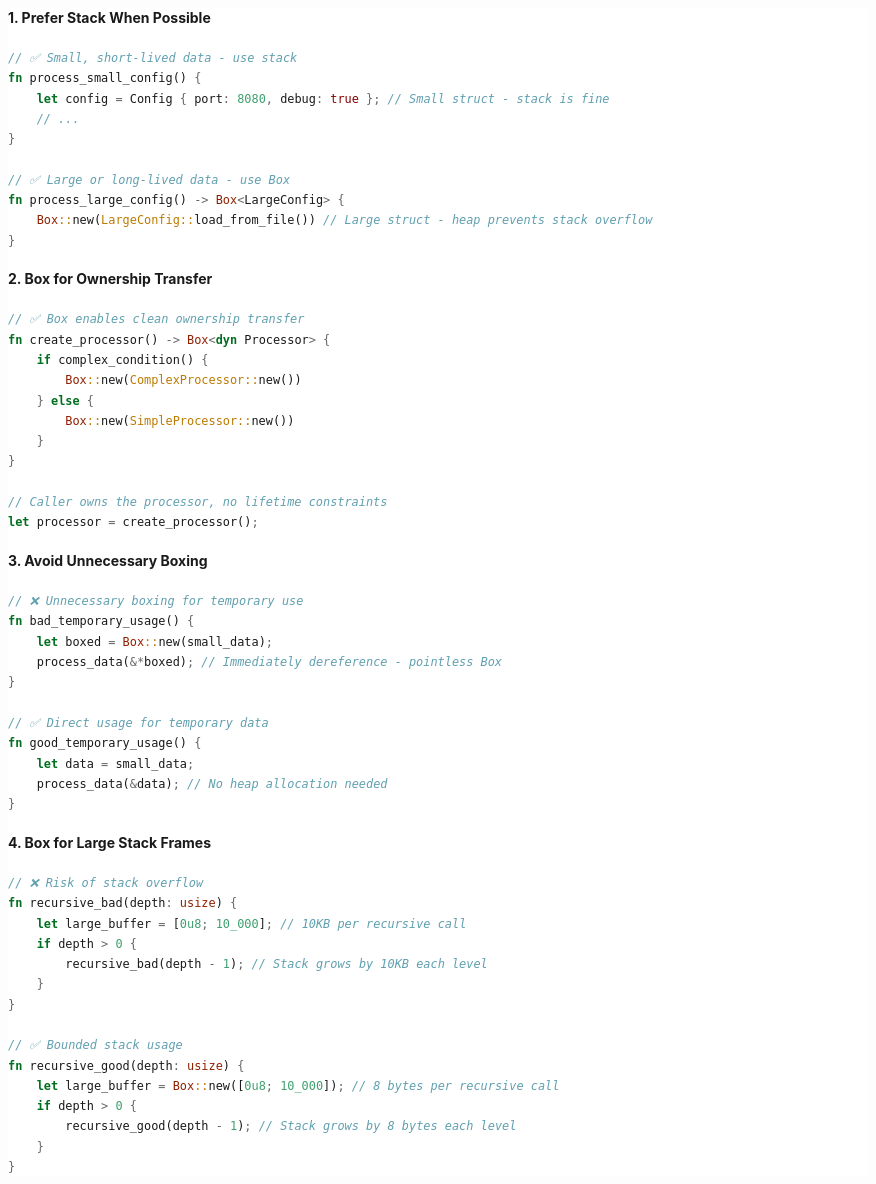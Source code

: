 #### 1. Prefer Stack When Possible
```rust
// ✅ Small, short-lived data - use stack
fn process_small_config() {
    let config = Config { port: 8080, debug: true }; // Small struct - stack is fine
    // ...
}

// ✅ Large or long-lived data - use Box
fn process_large_config() -> Box<LargeConfig> {
    Box::new(LargeConfig::load_from_file()) // Large struct - heap prevents stack overflow
}
```

#### 2. Box for Ownership Transfer
```rust
// ✅ Box enables clean ownership transfer
fn create_processor() -> Box<dyn Processor> {
    if complex_condition() {
        Box::new(ComplexProcessor::new())
    } else {
        Box::new(SimpleProcessor::new())
    }
}

// Caller owns the processor, no lifetime constraints
let processor = create_processor();
```

#### 3. Avoid Unnecessary Boxing
```rust
// ❌ Unnecessary boxing for temporary use
fn bad_temporary_usage() {
    let boxed = Box::new(small_data);
    process_data(&*boxed); // Immediately dereference - pointless Box
}

// ✅ Direct usage for temporary data
fn good_temporary_usage() {
    let data = small_data;
    process_data(&data); // No heap allocation needed
}
```

#### 4. Box for Large Stack Frames
```rust
// ❌ Risk of stack overflow
fn recursive_bad(depth: usize) {
    let large_buffer = [0u8; 10_000]; // 10KB per recursive call
    if depth > 0 {
        recursive_bad(depth - 1); // Stack grows by 10KB each level
    }
}

// ✅ Bounded stack usage
fn recursive_good(depth: usize) {
    let large_buffer = Box::new([0u8; 10_000]); // 8 bytes per recursive call
    if depth > 0 {
        recursive_good(depth - 1); // Stack grows by 8 bytes each level
    }
}
```
